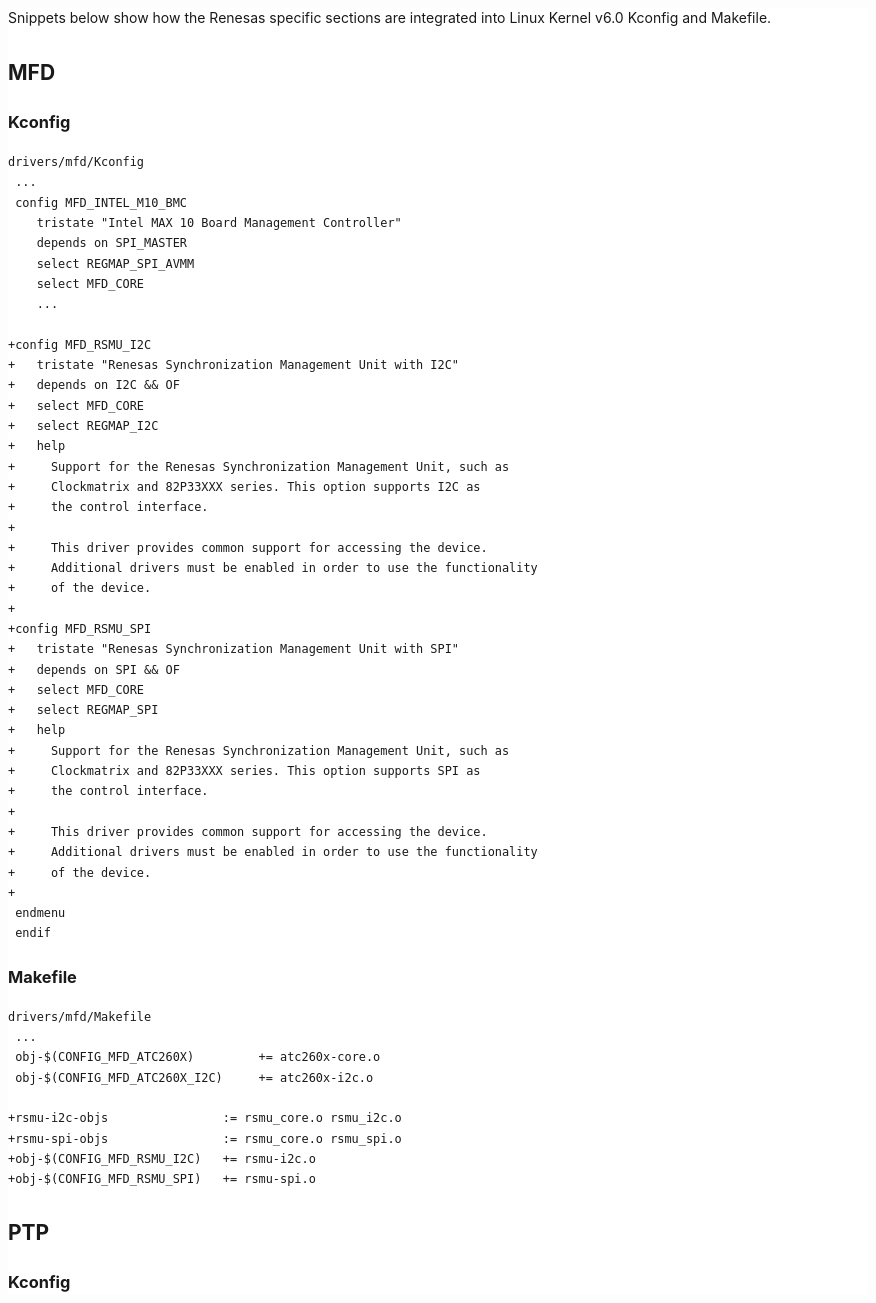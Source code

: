 Snippets below show how the Renesas specific sections are integrated into Linux Kernel v6.0 Kconfig and Makefile.

## MFD
### Kconfig
```
drivers/mfd/Kconfig
 ...
 config MFD_INTEL_M10_BMC
    tristate "Intel MAX 10 Board Management Controller"
    depends on SPI_MASTER 
    select REGMAP_SPI_AVMM
    select MFD_CORE
    ...

+config MFD_RSMU_I2C
+	tristate "Renesas Synchronization Management Unit with I2C"
+	depends on I2C && OF
+	select MFD_CORE
+	select REGMAP_I2C
+	help
+	  Support for the Renesas Synchronization Management Unit, such as
+	  Clockmatrix and 82P33XXX series. This option supports I2C as
+	  the control interface.
+
+	  This driver provides common support for accessing the device.
+	  Additional drivers must be enabled in order to use the functionality
+	  of the device.
+
+config MFD_RSMU_SPI
+	tristate "Renesas Synchronization Management Unit with SPI"
+	depends on SPI && OF
+	select MFD_CORE
+	select REGMAP_SPI
+	help
+	  Support for the Renesas Synchronization Management Unit, such as
+	  Clockmatrix and 82P33XXX series. This option supports SPI as
+	  the control interface.
+
+	  This driver provides common support for accessing the device.
+	  Additional drivers must be enabled in order to use the functionality
+	  of the device.
+
 endmenu
 endif
```
### Makefile
```
drivers/mfd/Makefile
 ...
 obj-$(CONFIG_MFD_ATC260X)         += atc260x-core.o
 obj-$(CONFIG_MFD_ATC260X_I2C)     += atc260x-i2c.o
 
+rsmu-i2c-objs                := rsmu_core.o rsmu_i2c.o
+rsmu-spi-objs                := rsmu_core.o rsmu_spi.o
+obj-$(CONFIG_MFD_RSMU_I2C)   += rsmu-i2c.o
+obj-$(CONFIG_MFD_RSMU_SPI)   += rsmu-spi.o
```
## PTP
### Kconfig
```
```